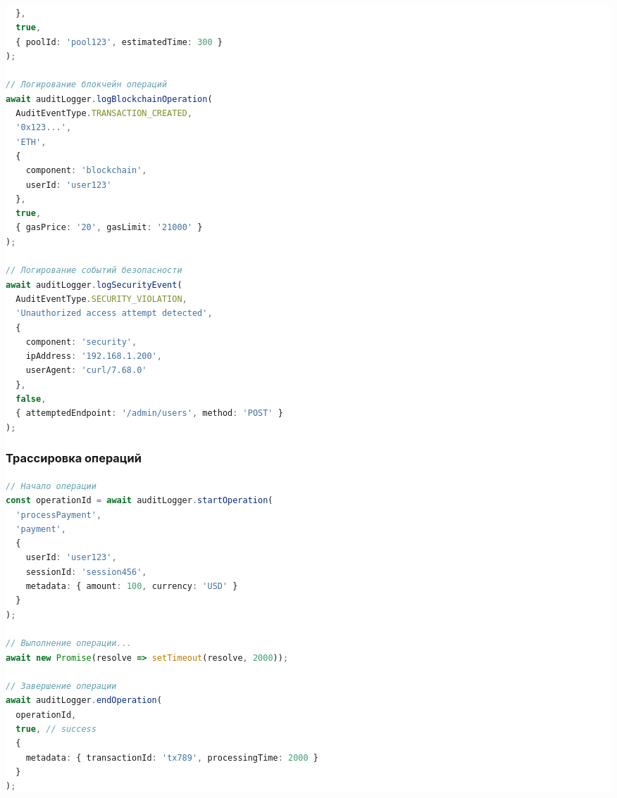 ```typescript
  },
  true,
  { poolId: 'pool123', estimatedTime: 300 }
);

// Логирование блокчейн операций
await auditLogger.logBlockchainOperation(
  AuditEventType.TRANSACTION_CREATED,
  '0x123...',
  'ETH',
  {
    component: 'blockchain',
    userId: 'user123'
  },
  true,
  { gasPrice: '20', gasLimit: '21000' }
);

// Логирование событий безопасности
await auditLogger.logSecurityEvent(
  AuditEventType.SECURITY_VIOLATION,
  'Unauthorized access attempt detected',
  {
    component: 'security',
    ipAddress: '192.168.1.200',
    userAgent: 'curl/7.68.0'
  },
  false,
  { attemptedEndpoint: '/admin/users', method: 'POST' }
);
```

### Трассировка операций

```typescript
// Начало операции
const operationId = await auditLogger.startOperation(
  'processPayment',
  'payment',
  {
    userId: 'user123',
    sessionId: 'session456',
    metadata: { amount: 100, currency: 'USD' }
  }
);

// Выполнение операции...
await new Promise(resolve => setTimeout(resolve, 2000));

// Завершение операции
await auditLogger.endOperation(
  operationId,
  true, // success
  {
    metadata: { transactionId: 'tx789', processingTime: 2000 }
  }
);
```
